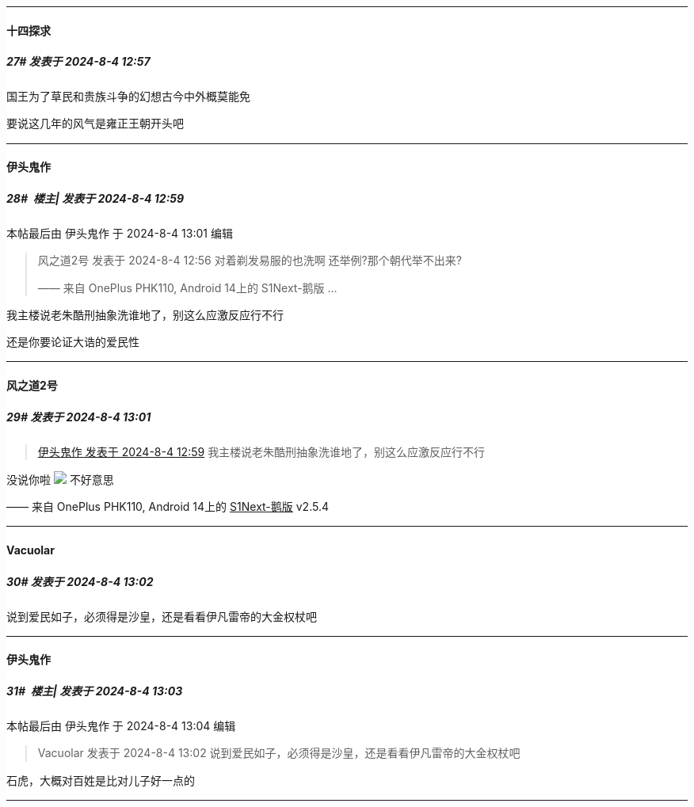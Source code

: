 *****

####  十四探求  
##### 27#       发表于 2024-8-4 12:57

国王为了草民和贵族斗争的幻想古今中外概莫能免

要说这几年的风气是雍正王朝开头吧

*****

####  伊头鬼作  
##### 28#         楼主| 发表于 2024-8-4 12:59

 本帖最后由 伊头鬼作 于 2024-8-4 13:01 编辑 
<blockquote>风之道2号 发表于 2024-8-4 12:56
对着剃发易服的也洗啊 还举例?那个朝代举不出来? 

—— 来自 OnePlus PHK110, Android 14上的 S1Next-鹅版 ...</blockquote>
我主楼说老朱酷刑抽象洗谁地了，别这么应激反应行不行

还是你要论证大诰的爱民性

*****

####  风之道2号  
##### 29#       发表于 2024-8-4 13:01

<blockquote><a href="httphttps://bbs.saraba1st.com/2b/forum.php?mod=redirect&amp;goto=findpost&amp;pid=65791600&amp;ptid=2193861" target="_blank">伊头鬼作 发表于 2024-8-4 12:59</a>
我主楼说老朱酷刑抽象洗谁地了，别这么应激反应行不行</blockquote>
没说你啦 <img src="https://static.saraba1st.com/image/smiley/face2017/037.png" referrerpolicy="no-referrer"> 不好意思

—— 来自 OnePlus PHK110, Android 14上的 [S1Next-鹅版](https://github.com/ykrank/S1-Next/releases) v2.5.4

*****

####  Vacuolar  
##### 30#       发表于 2024-8-4 13:02

说到爱民如子，必须得是沙皇，还是看看伊凡雷帝的大金权杖吧

*****

####  伊头鬼作  
##### 31#         楼主| 发表于 2024-8-4 13:03

 本帖最后由 伊头鬼作 于 2024-8-4 13:04 编辑 
<blockquote>Vacuolar 发表于 2024-8-4 13:02
说到爱民如子，必须得是沙皇，还是看看伊凡雷帝的大金权杖吧</blockquote>

石虎，大概对百姓是比对儿子好一点的

*****
